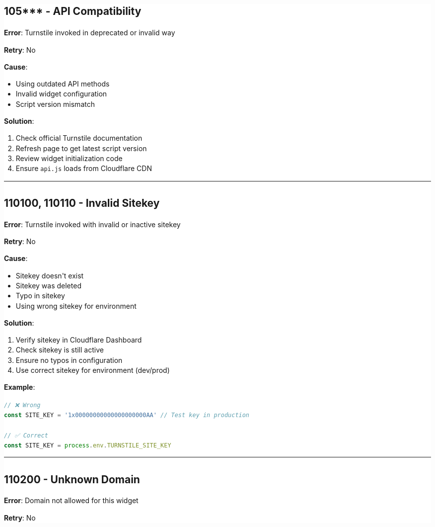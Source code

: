 
## 105*** - API Compatibility

**Error**: Turnstile invoked in deprecated or invalid way

**Retry**: No

**Cause**:
- Using outdated API methods
- Invalid widget configuration
- Script version mismatch

**Solution**:
1. Check official Turnstile documentation
2. Refresh page to get latest script version
3. Review widget initialization code
4. Ensure `api.js` loads from Cloudflare CDN

---

## 110100, 110110 - Invalid Sitekey

**Error**: Turnstile invoked with invalid or inactive sitekey

**Retry**: No

**Cause**:
- Sitekey doesn't exist
- Sitekey was deleted
- Typo in sitekey
- Using wrong sitekey for environment

**Solution**:
1. Verify sitekey in Cloudflare Dashboard
2. Check sitekey is still active
3. Ensure no typos in configuration
4. Use correct sitekey for environment (dev/prod)

**Example**:
```typescript
// ❌ Wrong
const SITE_KEY = '1x00000000000000000000AA' // Test key in production

// ✅ Correct
const SITE_KEY = process.env.TURNSTILE_SITE_KEY
```

---

## 110200 - Unknown Domain

**Error**: Domain not allowed for this widget

**Retry**: No

